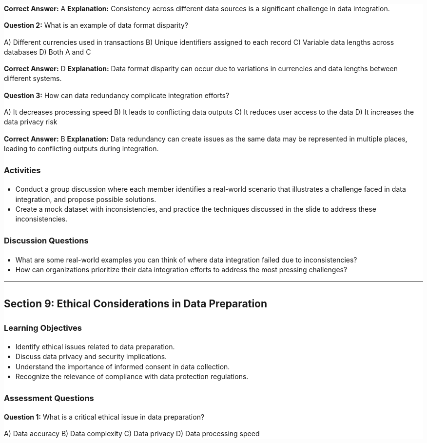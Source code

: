 **Correct Answer:** A
**Explanation:** Consistency across different data sources is a significant challenge in data integration.

**Question 2:** What is an example of data format disparity?

  A) Different currencies used in transactions
  B) Unique identifiers assigned to each record
  C) Variable data lengths across databases
  D) Both A and C

**Correct Answer:** D
**Explanation:** Data format disparity can occur due to variations in currencies and data lengths between different systems.

**Question 3:** How can data redundancy complicate integration efforts?

  A) It decreases processing speed
  B) It leads to conflicting data outputs
  C) It reduces user access to the data
  D) It increases the data privacy risk

**Correct Answer:** B
**Explanation:** Data redundancy can create issues as the same data may be represented in multiple places, leading to conflicting outputs during integration.

### Activities
- Conduct a group discussion where each member identifies a real-world scenario that illustrates a challenge faced in data integration, and propose possible solutions.
- Create a mock dataset with inconsistencies, and practice the techniques discussed in the slide to address these inconsistencies.

### Discussion Questions
- What are some real-world examples you can think of where data integration failed due to inconsistencies?
- How can organizations prioritize their data integration efforts to address the most pressing challenges?

---

## Section 9: Ethical Considerations in Data Preparation

### Learning Objectives
- Identify ethical issues related to data preparation.
- Discuss data privacy and security implications.
- Understand the importance of informed consent in data collection.
- Recognize the relevance of compliance with data protection regulations.

### Assessment Questions

**Question 1:** What is a critical ethical issue in data preparation?

  A) Data accuracy
  B) Data complexity
  C) Data privacy
  D) Data processing speed
